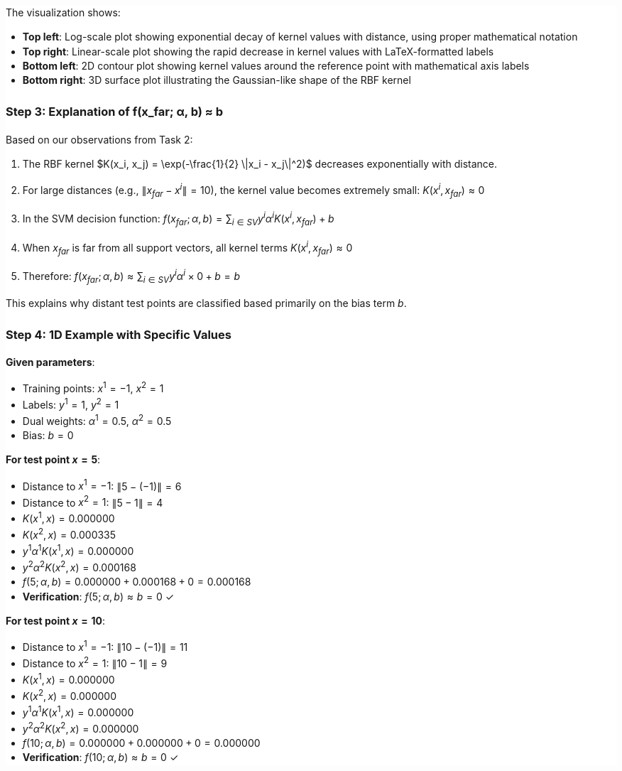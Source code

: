 The visualization shows:
- **Top left**: Log-scale plot showing exponential decay of kernel values with distance, using proper mathematical notation
- **Top right**: Linear-scale plot showing the rapid decrease in kernel values with LaTeX-formatted labels
- **Bottom left**: 2D contour plot showing kernel values around the reference point with mathematical axis labels
- **Bottom right**: 3D surface plot illustrating the Gaussian-like shape of the RBF kernel

### Step 3: Explanation of f(x_far; α, b) ≈ b

Based on our observations from Task 2:

1. The RBF kernel $K(x_i, x_j) = \exp(-\frac{1}{2} \|x_i - x_j\|^2)$ decreases exponentially with distance.

2. For large distances (e.g., $\|x_{far} - x^i\| = 10$), the kernel value becomes extremely small:
   $K(x^i, x_{far}) \approx 0$

3. In the SVM decision function:
   $f(x_{far}; \alpha, b) = \sum_{i \in SV} y^i \alpha^i K(x^i, x_{far}) + b$

4. When $x_{far}$ is far from all support vectors, all kernel terms $K(x^i, x_{far}) \approx 0$

5. Therefore:
   $f(x_{far}; \alpha, b) \approx \sum_{i \in SV} y^i \alpha^i \times 0 + b = b$

This explains why distant test points are classified based primarily on the bias term $b$.

### Step 4: 1D Example with Specific Values

**Given parameters**:
- Training points: $x^1 = -1$, $x^2 = 1$
- Labels: $y^1 = 1$, $y^2 = 1$
- Dual weights: $\alpha^1 = 0.5$, $\alpha^2 = 0.5$
- Bias: $b = 0$

**For test point $x = 5$**:
- Distance to $x^1 = -1$: $\|5 - (-1)\| = 6$
- Distance to $x^2 = 1$: $\|5 - 1\| = 4$
- $K(x^1, x) = 0.000000$
- $K(x^2, x) = 0.000335$
- $y^1\alpha^1K(x^1, x) = 0.000000$
- $y^2\alpha^2K(x^2, x) = 0.000168$
- $f(5; \alpha, b) = 0.000000 + 0.000168 + 0 = 0.000168$
- **Verification**: $f(5; \alpha, b) \approx b = 0$ ✓

**For test point $x = 10$**:
- Distance to $x^1 = -1$: $\|10 - (-1)\| = 11$
- Distance to $x^2 = 1$: $\|10 - 1\| = 9$
- $K(x^1, x) = 0.000000$
- $K(x^2, x) = 0.000000$
- $y^1\alpha^1K(x^1, x) = 0.000000$
- $y^2\alpha^2K(x^2, x) = 0.000000$
- $f(10; \alpha, b) = 0.000000 + 0.000000 + 0 = 0.000000$
- **Verification**: $f(10; \alpha, b) \approx b = 0$ ✓
